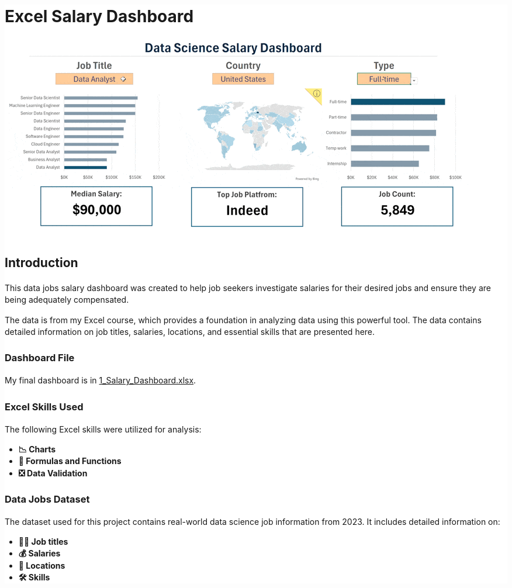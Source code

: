 # Excel Salary Dashboard

![1\_Salary\_Dashboard.png](1_Salary_Dashboard_Final_Dashboard.gif)

## Introduction

This data jobs salary dashboard was created to help job seekers investigate salaries for their desired jobs and ensure they are being adequately compensated.

The data is from my Excel course, which provides a foundation in analyzing data using this powerful tool. The data contains detailed information on job titles, salaries, locations, and essential skills that are presented here.

### Dashboard File

My final dashboard is in [1\_Salary\_Dashboard.xlsx](1_Salary_Dashboard.xlsx).

### Excel Skills Used

The following Excel skills were utilized for analysis:

* **📉 Charts**
* **🧮 Formulas and Functions**
* **❎ Data Validation**

### Data Jobs Dataset

The dataset used for this project contains real-world data science job information from 2023. It includes detailed information on:

* **👨‍💼 Job titles**
* **💰 Salaries**
* **📍 Locations**
* **🛠️ Skills**

